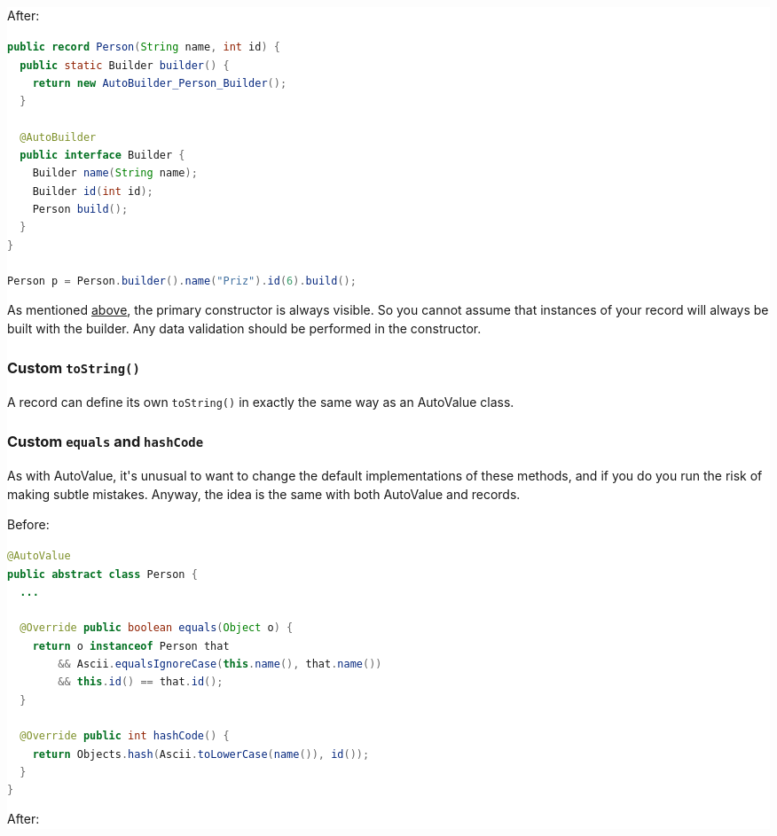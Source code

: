 After:

```java
public record Person(String name, int id) {
  public static Builder builder() {
    return new AutoBuilder_Person_Builder();
  }

  @AutoBuilder
  public interface Builder {
    Builder name(String name);
    Builder id(int id);
    Person build();
  }
}

Person p = Person.builder().name("Priz").id(6).build();
```

As mentioned [above](#staticfactory), the primary constructor is always visible.
So you cannot assume that instances of your record will always be built with the
builder. Any data validation should be performed in the constructor.

### Custom `toString()`

A record can define its own `toString()` in exactly the same way as an AutoValue
class.

### <a id="eqhc"></a> Custom `equals` and `hashCode`

As with AutoValue, it's unusual to want to change the default implementations of
these methods, and if you do you run the risk of making subtle mistakes. Anyway,
the idea is the same with both AutoValue and records.

Before:

```java
@AutoValue
public abstract class Person {
  ...

  @Override public boolean equals(Object o) {
    return o instanceof Person that
        && Ascii.equalsIgnoreCase(this.name(), that.name())
        && this.id() == that.id();
  }

  @Override public int hashCode() {
    return Objects.hash(Ascii.toLowerCase(name()), id());
  }
}
```

After:
